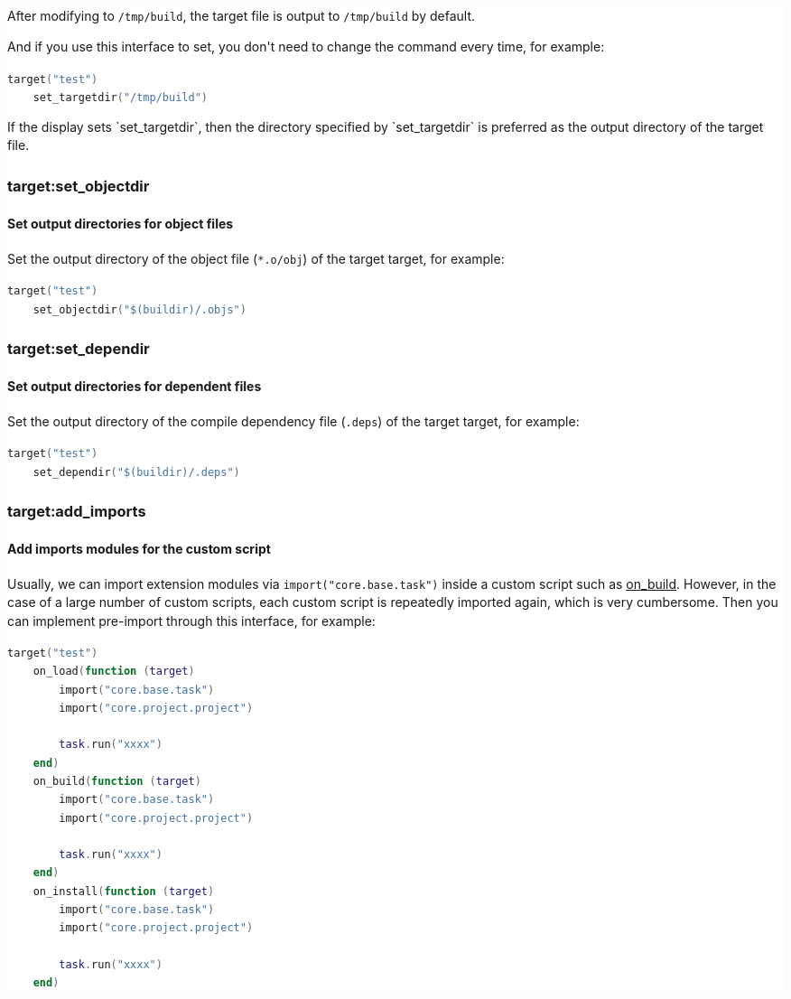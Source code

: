 After modifying to `/tmp/build`, the target file is output to `/tmp/build` by default.

And if you use this interface to set, you don't need to change the command every time, for example:

```lua
target("test")
    set_targetdir("/tmp/build")
```

<p class="tip">
If the display sets `set_targetdir`, then the directory specified by `set_targetdir` is preferred as the output directory of the target file.
</p>

### target:set_objectdir

#### Set output directories for object files

Set the output directory of the object file (`*.o/obj`) of the target target, for example:

```lua
target("test")
    set_objectdir("$(buildir)/.objs")
```

### target:set_dependir

#### Set output directories for dependent files

Set the output directory of the compile dependency file (`.deps`) of the target target, for example:

```lua
target("test")
    set_dependir("$(buildir)/.deps")
```

### target:add_imports

#### Add imports modules for the custom script

Usually, we can import extension modules via `import("core.base.task")` inside a custom script such as [on_build](#targeton_build).
However, in the case of a large number of custom scripts, each custom script is repeatedly imported again, which is very cumbersome. Then you can implement pre-import through this interface, for example:

```lua
target("test")
    on_load(function (target)
        import("core.base.task")
        import("core.project.project")

        task.run("xxxx")
    end)
    on_build(function (target)
        import("core.base.task")
        import("core.project.project")

        task.run("xxxx")
    end)
    on_install(function (target)
        import("core.base.task")
        import("core.project.project")

        task.run("xxxx")
    end)
```
